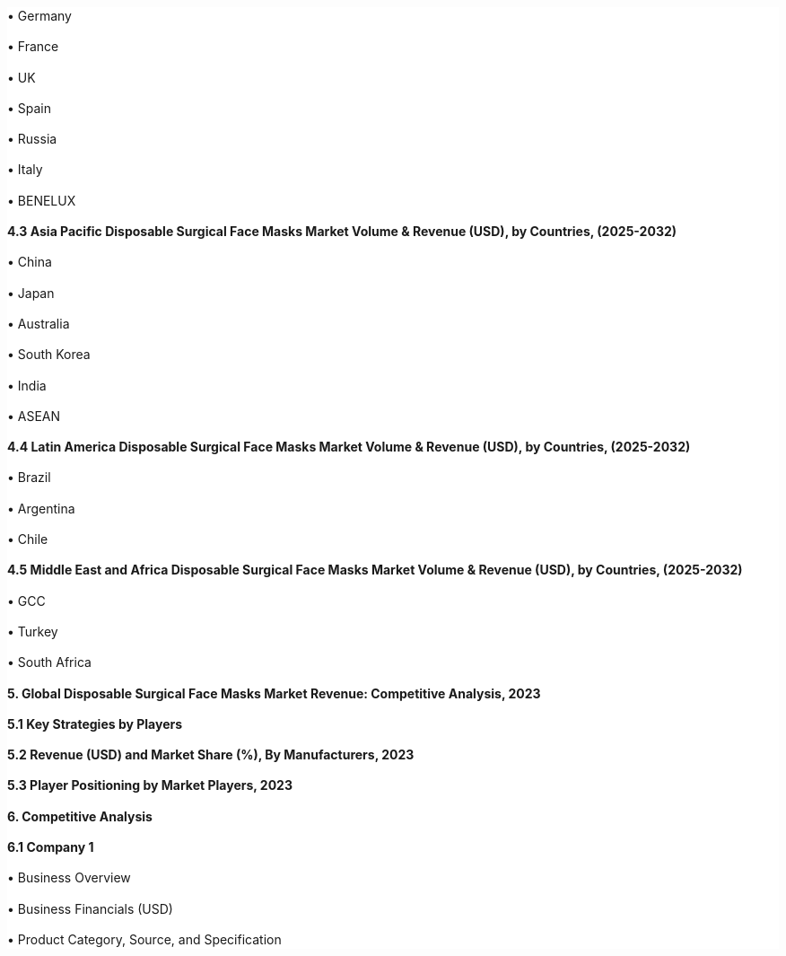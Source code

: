 • Germany

• France

• UK

• Spain

• Russia

• Italy

• BENELUX

<strong>4.3 Asia Pacific Disposable Surgical Face Masks Market Volume &amp; Revenue (USD), by Countries, (2025-2032)</strong>

• China

• Japan

• Australia

• South Korea

• India

• ASEAN

<strong>4.4 Latin America Disposable Surgical Face Masks Market Volume &amp; Revenue (USD), by Countries, (2025-2032)</strong>

• Brazil

• Argentina

• Chile

<strong>4.5 Middle East and Africa Disposable Surgical Face Masks Market Volume &amp; Revenue (USD), by Countries, (2025-2032)</strong>

• GCC

• Turkey

• South Africa

<strong>5. Global Disposable Surgical Face Masks Market Revenue: Competitive Analysis, 2023</strong>

<strong>5.1 Key Strategies by Players</strong>

<strong>5.2 Revenue (USD) and Market Share (%), By Manufacturers, 2023</strong>

<strong>5.3 Player Positioning by Market Players, 2023</strong>

<strong>6. Competitive Analysis</strong>

<strong>6.1 Company 1</strong>

• Business Overview

• Business Financials (USD)

• Product Category, Source, and Specification
